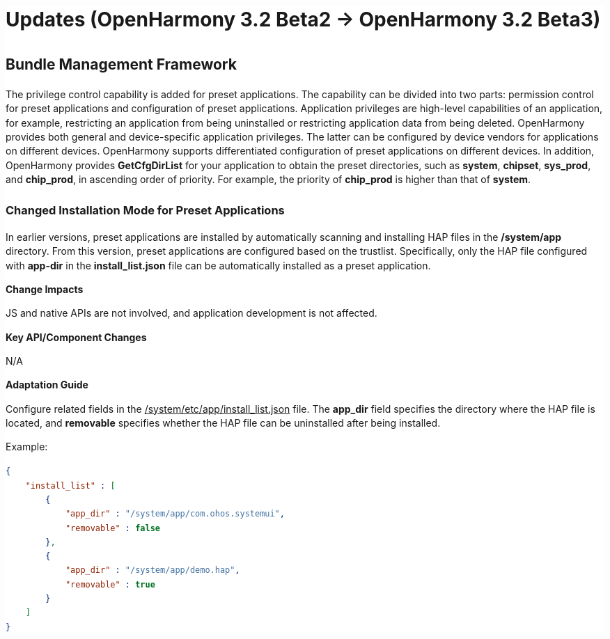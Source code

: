 # Updates (OpenHarmony 3.2 Beta2 -> OpenHarmony 3.2 Beta3)

## Bundle Management Framework

The privilege control capability is added for preset applications. The capability can be divided into two parts: permission control for preset applications and configuration of preset applications.
Application privileges are high-level capabilities of an application, for example, restricting an application from being uninstalled or restricting application data from being deleted.
OpenHarmony provides both general and device-specific application privileges. The latter can be configured by device vendors for applications on different devices. OpenHarmony supports differentiated configuration of preset applications on different devices. In addition, OpenHarmony provides **GetCfgDirList** for your application to obtain the preset directories, such as **system**, **chipset**, **sys_prod**, and **chip_prod**, in ascending order of priority. For example, the priority of **chip_prod** is higher than that of **system**.

### Changed Installation Mode for Preset Applications

In earlier versions, preset applications are installed by automatically scanning and installing HAP files in the **/system/app** directory. From this version, preset applications are configured based on the trustlist. Specifically, only the HAP file configured with **app-dir** in the **install_list.json** file can be automatically installed as a preset application.

**Change Impacts**

JS and native APIs are not involved, and application development is not affected.

**Key API/Component Changes**

N/A

**Adaptation Guide**

Configure related fields in the [/system/etc/app/install_list.json](https://gitee.com/openharmony/vendor_hihope/blob/master/rk3568/preinstall-config/install_list.json) file. The **app_dir** field specifies the directory where the HAP file is located, and **removable** specifies whether the HAP file can be uninstalled after being installed. 

Example:

```json
{
    "install_list" : [
        {
            "app_dir" : "/system/app/com.ohos.systemui",
            "removable" : false
        },
        {
            "app_dir" : "/system/app/demo.hap",
            "removable" : true
        }
    ]
}
```
